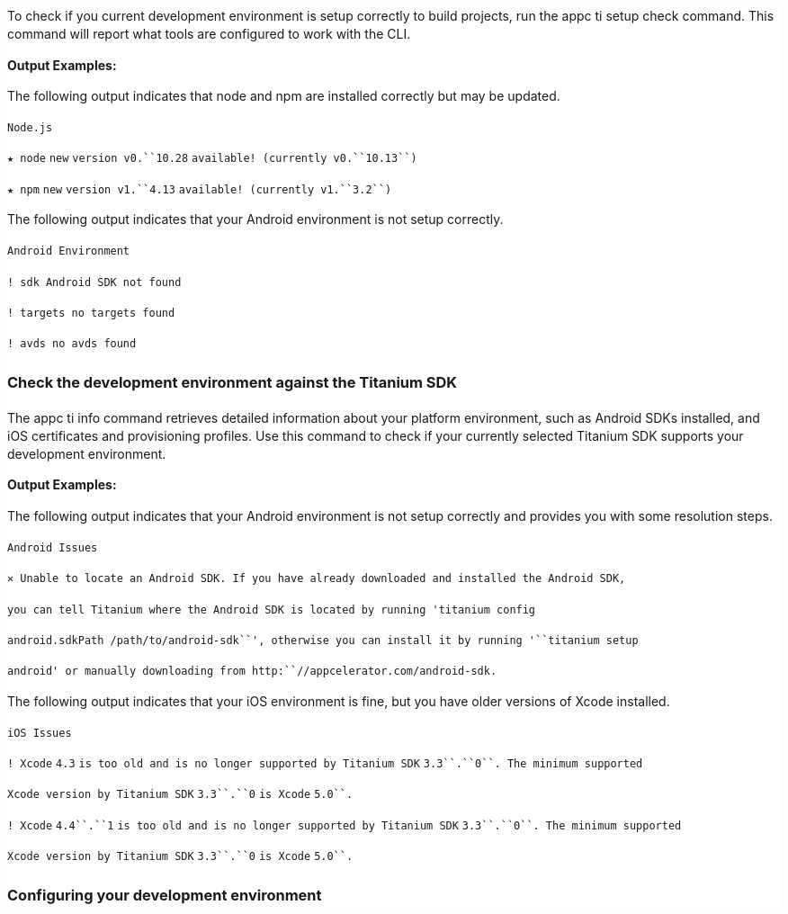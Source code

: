 To check if you current development environment is setup correctly to build projects, run the appc ti setup check command. This command will report what tools are configured to work with the CLI.

**Output Examples:**

The following output indicates that node and npm are installed correctly but may be updated.

`Node.js`

`★ node` `new` `version v0.``10.28` `available! (currently v0.``10.13``)`

`★ npm` `new` `version v1.``4.13` `available! (currently v1.``3.2``)`

The following output indicates that your Android environment is not setup correctly.

`Android Environment`

`! sdk Android SDK not found`

`! targets no targets found`

`! avds no avds found`

### Check the development environment against the Titanium SDK

The appc ti info command retrieves detailed information about your platform environment, such as Android SDKs installed, and iOS certificates and provisioning profiles. Use this command to check if your currently selected Titanium SDK supports your development environment.

**Output Examples:**

The following output indicates that your Android environment is not setup correctly and provides you with some resolution steps.

`Android Issues`

`✕ Unable to locate an Android SDK. If you have already downloaded and installed the Android SDK,`

`you can tell Titanium where the Android SDK is located by running 'titanium config`

`android.sdkPath /path/to/android-sdk``', otherwise you can install it by running '``titanium setup`

`android' or manually downloading from http:``//appcelerator.com/android-sdk.`

The following output indicates that your iOS environment is fine, but you have older versions of Xcode installed.

`iOS Issues`

`! Xcode` `4.3` `is too old and is no longer supported by Titanium SDK` `3.3``.``0``. The minimum supported`

`Xcode version by Titanium SDK` `3.3``.``0` `is Xcode` `5.0``.`

`! Xcode` `4.4``.``1` `is too old and is no longer supported by Titanium SDK` `3.3``.``0``. The minimum supported`

`Xcode version by Titanium SDK` `3.3``.``0` `is Xcode` `5.0``.`

### Configuring your development environment
